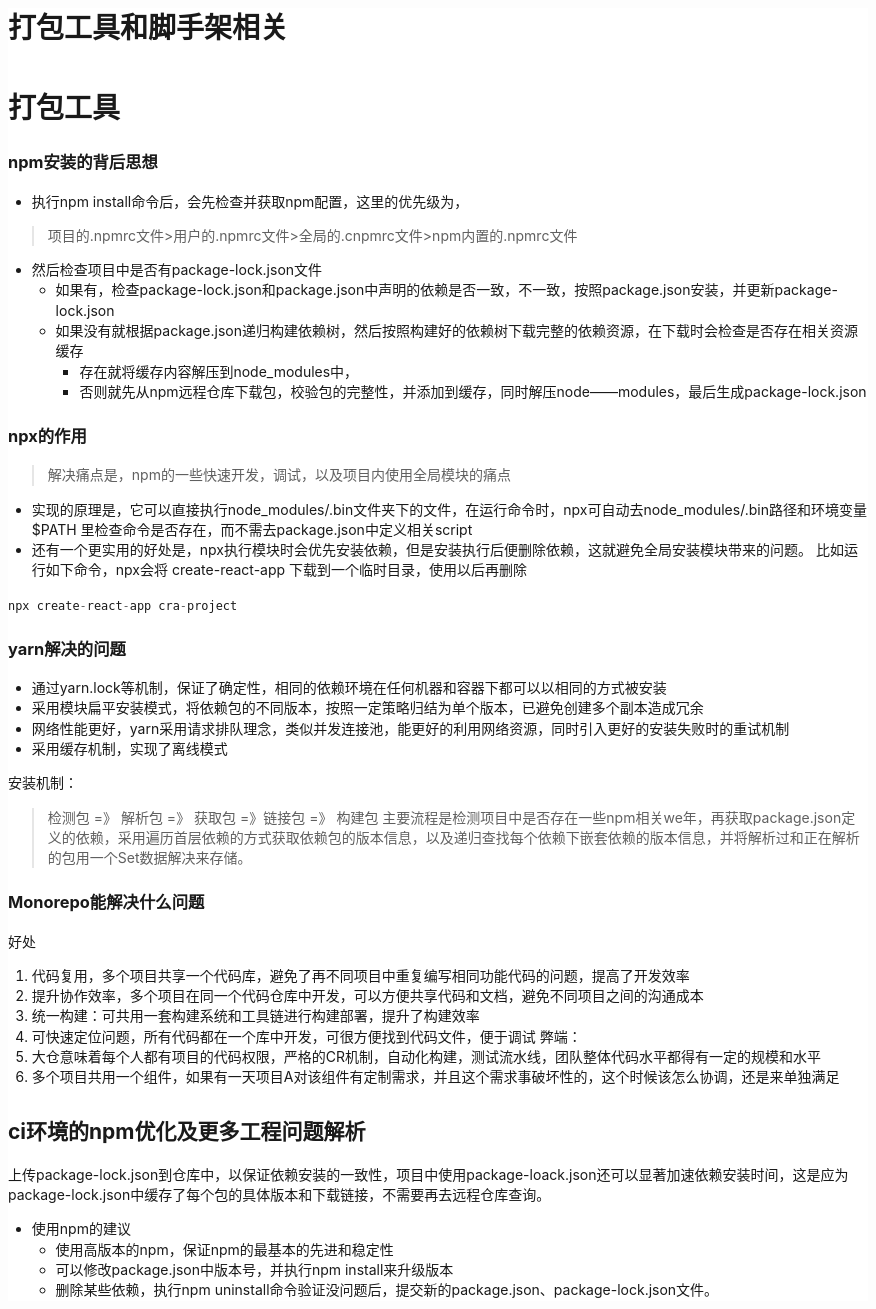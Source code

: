 # 打包工具和脚手架相关
# 打包工具
### npm安装的背后思想
- 执行npm install命令后，会先检查并获取npm配置，这里的优先级为，
> 项目的.npmrc文件>用户的.npmrc文件>全局的.cnpmrc文件>npm内置的.npmrc文件
- 然后检查项目中是否有package-lock.json文件
  - 如果有，检查package-lock.json和package.json中声明的依赖是否一致，不一致，按照package.json安装，并更新package-lock.json
  - 如果没有就根据package.json递归构建依赖树，然后按照构建好的依赖树下载完整的依赖资源，在下载时会检查是否存在相关资源缓存
    - 存在就将缓存内容解压到node_modules中，
    - 否则就先从npm远程仓库下载包，校验包的完整性，并添加到缓存，同时解压node——modules，最后生成package-lock.json

  
### npx的作用
> 解决痛点是，npm的一些快速开发，调试，以及项目内使用全局模块的痛点
- 实现的原理是，它可以直接执行node_modules/.bin文件夹下的文件，在运行命令时，npx可自动去node_modules/.bin路径和环境变量 $PATH 里检查命令是否存在，而不需去package.json中定义相关script
- 还有一个更实用的好处是，npx执行模块时会优先安装依赖，但是安装执行后便删除依赖，这就避免全局安装模块带来的问题。
比如运行如下命令，npx会将 create-react-app 下载到一个临时目录，使用以后再删除
```js
npx create-react-app cra-project
```

### yarn解决的问题
- 通过yarn.lock等机制，保证了确定性，相同的依赖环境在任何机器和容器下都可以以相同的方式被安装
- 采用模块扁平安装模式，将依赖包的不同版本，按照一定策略归结为单个版本，已避免创建多个副本造成冗余
- 网络性能更好，yarn采用请求排队理念，类似并发连接池，能更好的利用网络资源，同时引入更好的安装失败时的重试机制
- 采用缓存机制，实现了离线模式

安装机制：
> 检测包 =》 解析包 =》 获取包 =》链接包 =》 构建包
主要流程是检测项目中是否存在一些npm相关we年，再获取package.json定义的依赖，采用遍历首层依赖的方式获取依赖包的版本信息，以及递归查找每个依赖下嵌套依赖的版本信息，并将解析过和正在解析的包用一个Set数据解决来存储。

### Monorepo能解决什么问题
好处
1. 代码复用，多个项目共享一个代码库，避免了再不同项目中重复编写相同功能代码的问题，提高了开发效率
2. 提升协作效率，多个项目在同一个代码仓库中开发，可以方便共享代码和文档，避免不同项目之间的沟通成本
3. 统一构建：可共用一套构建系统和工具链进行构建部署，提升了构建效率
4. 可快速定位问题，所有代码都在一个库中开发，可很方便找到代码文件，便于调试
弊端：
1. 大仓意味着每个人都有项目的代码权限，严格的CR机制，自动化构建，测试流水线，团队整体代码水平都得有一定的规模和水平
2. 多个项目共用一个组件，如果有一天项目A对该组件有定制需求，并且这个需求事破坏性的，这个时候该怎么协调，还是来单独满足

## ci环境的npm优化及更多工程问题解析
上传package-lock.json到仓库中，以保证依赖安装的一致性，项目中使用package-loack.json还可以显著加速依赖安装时间，这是应为package-lock.json中缓存了每个包的具体版本和下载链接，不需要再去远程仓库查询。
- 使用npm的建议
  - 使用高版本的npm，保证npm的最基本的先进和稳定性
  - 可以修改package.json中版本号，并执行npm install来升级版本
  - 删除某些依赖，执行npm uninstall命令验证没问题后，提交新的package.json、package-lock.json文件。
